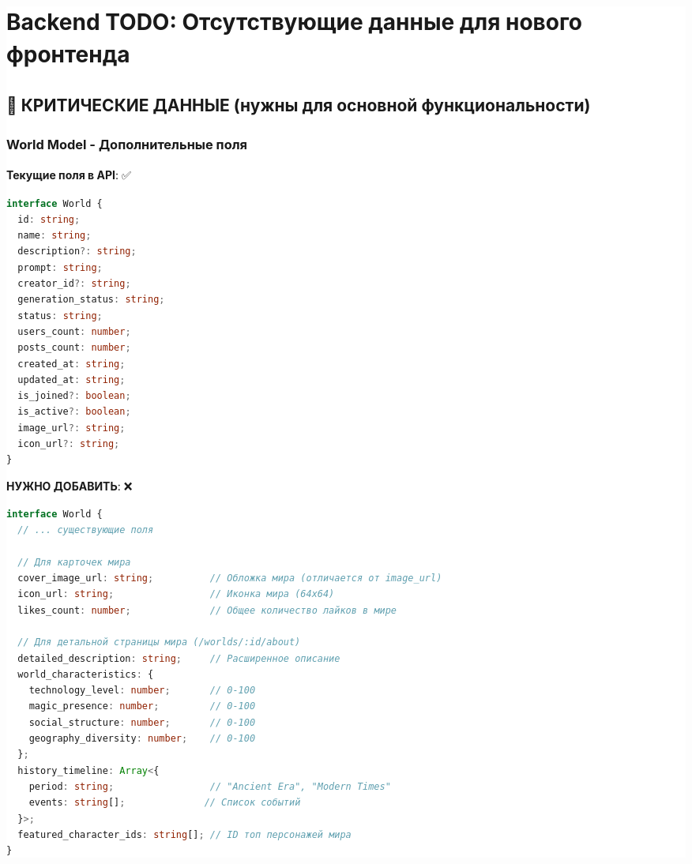 # Backend TODO: Отсутствующие данные для нового фронтенда

## 🚨 КРИТИЧЕСКИЕ ДАННЫЕ (нужны для основной функциональности)

### World Model - Дополнительные поля

**Текущие поля в API**: ✅
```typescript
interface World {
  id: string;
  name: string;
  description?: string;
  prompt: string;
  creator_id?: string;
  generation_status: string;
  status: string;
  users_count: number;
  posts_count: number;
  created_at: string;
  updated_at: string;
  is_joined?: boolean;
  is_active?: boolean;
  image_url?: string;
  icon_url?: string;
}
```

**НУЖНО ДОБАВИТЬ**: ❌
```typescript
interface World {
  // ... существующие поля
  
  // Для карточек мира
  cover_image_url: string;          // Обложка мира (отличается от image_url)
  icon_url: string;                 // Иконка мира (64x64)
  likes_count: number;              // Общее количество лайков в мире
  
  // Для детальной страницы мира (/worlds/:id/about)
  detailed_description: string;     // Расширенное описание
  world_characteristics: {
    technology_level: number;       // 0-100
    magic_presence: number;         // 0-100  
    social_structure: number;       // 0-100
    geography_diversity: number;    // 0-100
  };
  history_timeline: Array<{
    period: string;                 // "Ancient Era", "Modern Times"
    events: string[];              // Список событий
  }>;
  featured_character_ids: string[]; // ID топ персонажей мира
}
```
